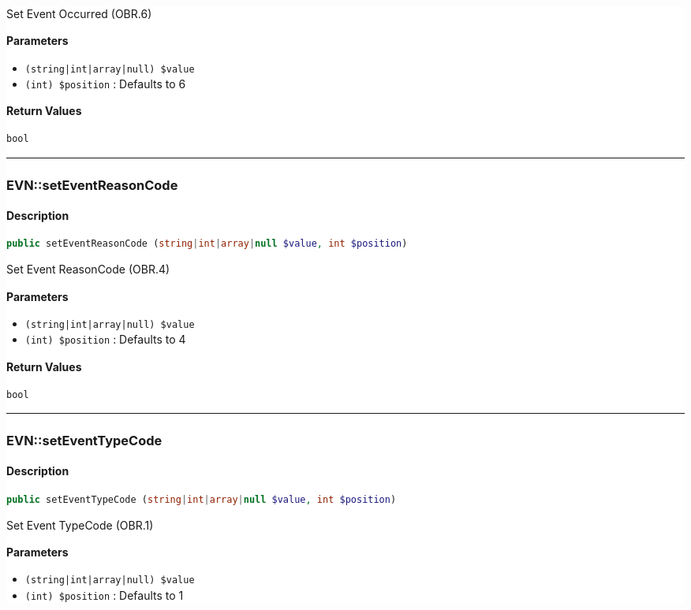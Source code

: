 Set Event Occurred (OBR.6) 

 

**Parameters**

* `(string|int|array|null) $value`
* `(int) $position`
: Defaults to 6  

**Return Values**

`bool`




<hr />


### EVN::setEventReasonCode  

**Description**

```php
public setEventReasonCode (string|int|array|null $value, int $position)
```

Set Event ReasonCode (OBR.4) 

 

**Parameters**

* `(string|int|array|null) $value`
* `(int) $position`
: Defaults to 4  

**Return Values**

`bool`




<hr />


### EVN::setEventTypeCode  

**Description**

```php
public setEventTypeCode (string|int|array|null $value, int $position)
```

Set Event TypeCode (OBR.1) 

 

**Parameters**

* `(string|int|array|null) $value`
* `(int) $position`
: Defaults to 1  

